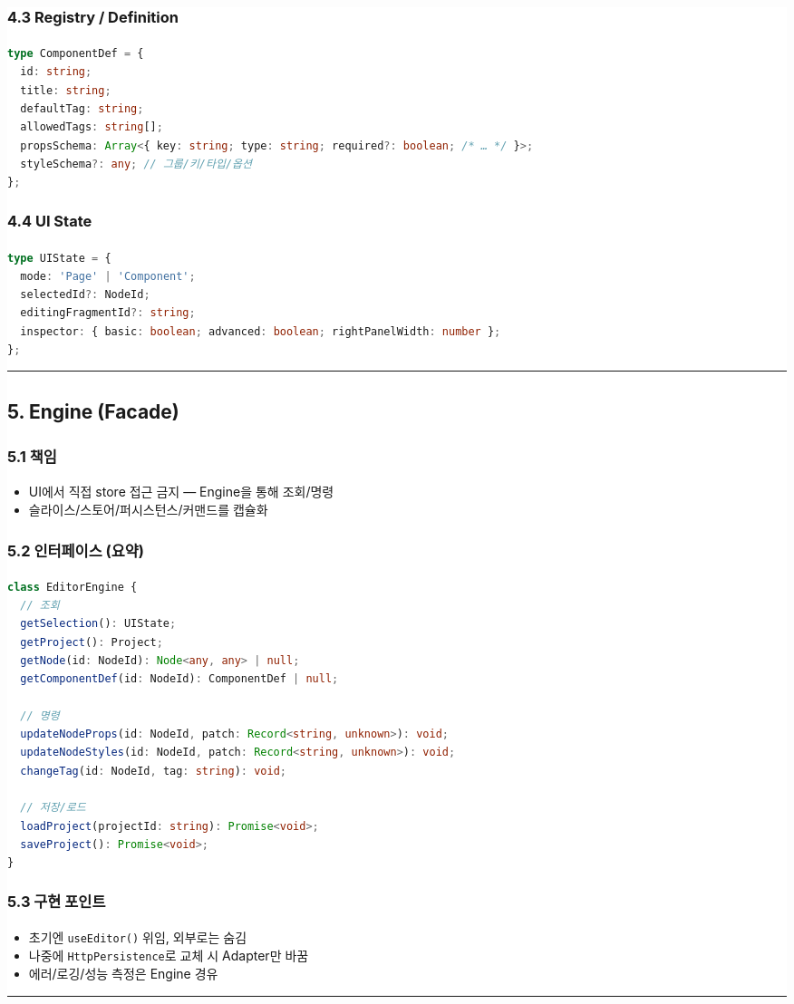 ### 4.3 Registry / Definition
```ts
type ComponentDef = {
  id: string;
  title: string;
  defaultTag: string;
  allowedTags: string[];
  propsSchema: Array<{ key: string; type: string; required?: boolean; /* … */ }>;
  styleSchema?: any; // 그룹/키/타입/옵션
};
```

### 4.4 UI State
```ts
type UIState = {
  mode: 'Page' | 'Component';
  selectedId?: NodeId;
  editingFragmentId?: string;
  inspector: { basic: boolean; advanced: boolean; rightPanelWidth: number };
};
```

---

## 5. Engine (Facade)

### 5.1 책임
- UI에서 직접 store 접근 금지 — Engine을 통해 조회/명령
- 슬라이스/스토어/퍼시스턴스/커맨드를 캡슐화

### 5.2 인터페이스 (요약)
```ts
class EditorEngine {
  // 조회
  getSelection(): UIState;
  getProject(): Project;
  getNode(id: NodeId): Node<any, any> | null;
  getComponentDef(id: NodeId): ComponentDef | null;

  // 명령
  updateNodeProps(id: NodeId, patch: Record<string, unknown>): void;
  updateNodeStyles(id: NodeId, patch: Record<string, unknown>): void;
  changeTag(id: NodeId, tag: string): void;

  // 저장/로드
  loadProject(projectId: string): Promise<void>;
  saveProject(): Promise<void>;
}
```

### 5.3 구현 포인트
- 초기엔 `useEditor()` 위임, 외부로는 숨김
- 나중에 `HttpPersistence`로 교체 시 Adapter만 바꿈
- 에러/로깅/성능 측정은 Engine 경유

---